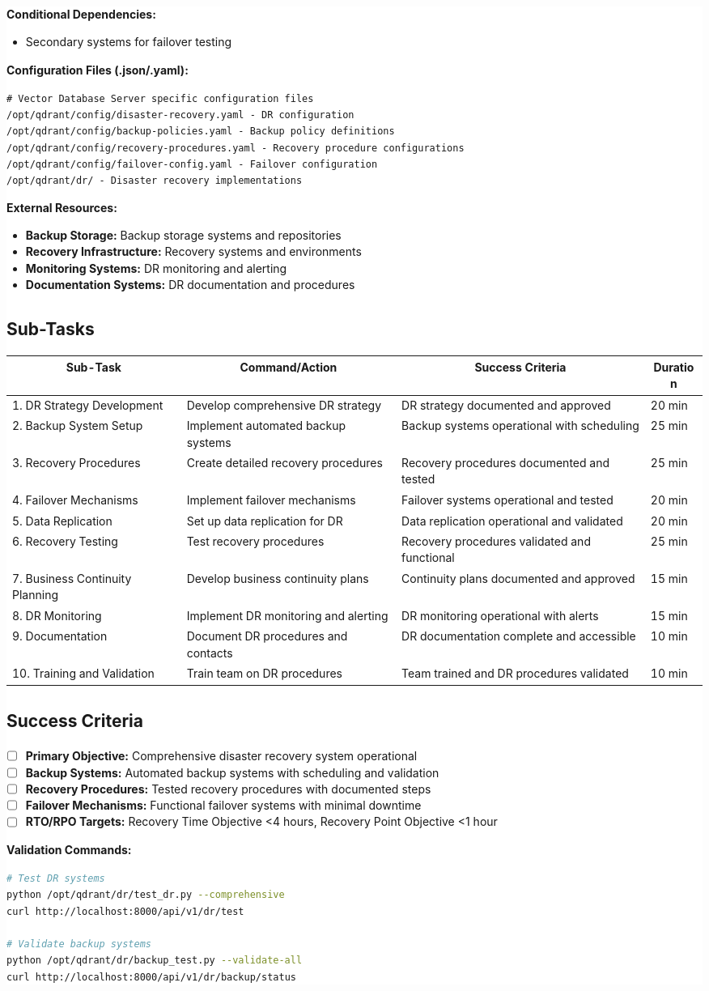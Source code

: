 **Conditional Dependencies:**
- Secondary systems for failover testing

**Configuration Files (.json/.yaml):**
```
# Vector Database Server specific configuration files
/opt/qdrant/config/disaster-recovery.yaml - DR configuration
/opt/qdrant/config/backup-policies.yaml - Backup policy definitions
/opt/qdrant/config/recovery-procedures.yaml - Recovery procedure configurations
/opt/qdrant/config/failover-config.yaml - Failover configuration
/opt/qdrant/dr/ - Disaster recovery implementations
```

**External Resources:**
- **Backup Storage:** Backup storage systems and repositories
- **Recovery Infrastructure:** Recovery systems and environments
- **Monitoring Systems:** DR monitoring and alerting
- **Documentation Systems:** DR documentation and procedures

## Sub-Tasks

| Sub-Task | Command/Action | Success Criteria | Duration |
|----------|----------------|------------------|----------|
| 1. DR Strategy Development | Develop comprehensive DR strategy | DR strategy documented and approved | 20 min |
| 2. Backup System Setup | Implement automated backup systems | Backup systems operational with scheduling | 25 min |
| 3. Recovery Procedures | Create detailed recovery procedures | Recovery procedures documented and tested | 25 min |
| 4. Failover Mechanisms | Implement failover mechanisms | Failover systems operational and tested | 20 min |
| 5. Data Replication | Set up data replication for DR | Data replication operational and validated | 20 min |
| 6. Recovery Testing | Test recovery procedures | Recovery procedures validated and functional | 25 min |
| 7. Business Continuity Planning | Develop business continuity plans | Continuity plans documented and approved | 15 min |
| 8. DR Monitoring | Implement DR monitoring and alerting | DR monitoring operational with alerts | 15 min |
| 9. Documentation | Document DR procedures and contacts | DR documentation complete and accessible | 10 min |
| 10. Training and Validation | Train team on DR procedures | Team trained and DR procedures validated | 10 min |

## Success Criteria

- [ ] **Primary Objective:** Comprehensive disaster recovery system operational
- [ ] **Backup Systems:** Automated backup systems with scheduling and validation
- [ ] **Recovery Procedures:** Tested recovery procedures with documented steps
- [ ] **Failover Mechanisms:** Functional failover systems with minimal downtime
- [ ] **RTO/RPO Targets:** Recovery Time Objective <4 hours, Recovery Point Objective <1 hour

**Validation Commands:**
```bash
# Test DR systems
python /opt/qdrant/dr/test_dr.py --comprehensive
curl http://localhost:8000/api/v1/dr/test

# Validate backup systems
python /opt/qdrant/dr/backup_test.py --validate-all
curl http://localhost:8000/api/v1/dr/backup/status
```
